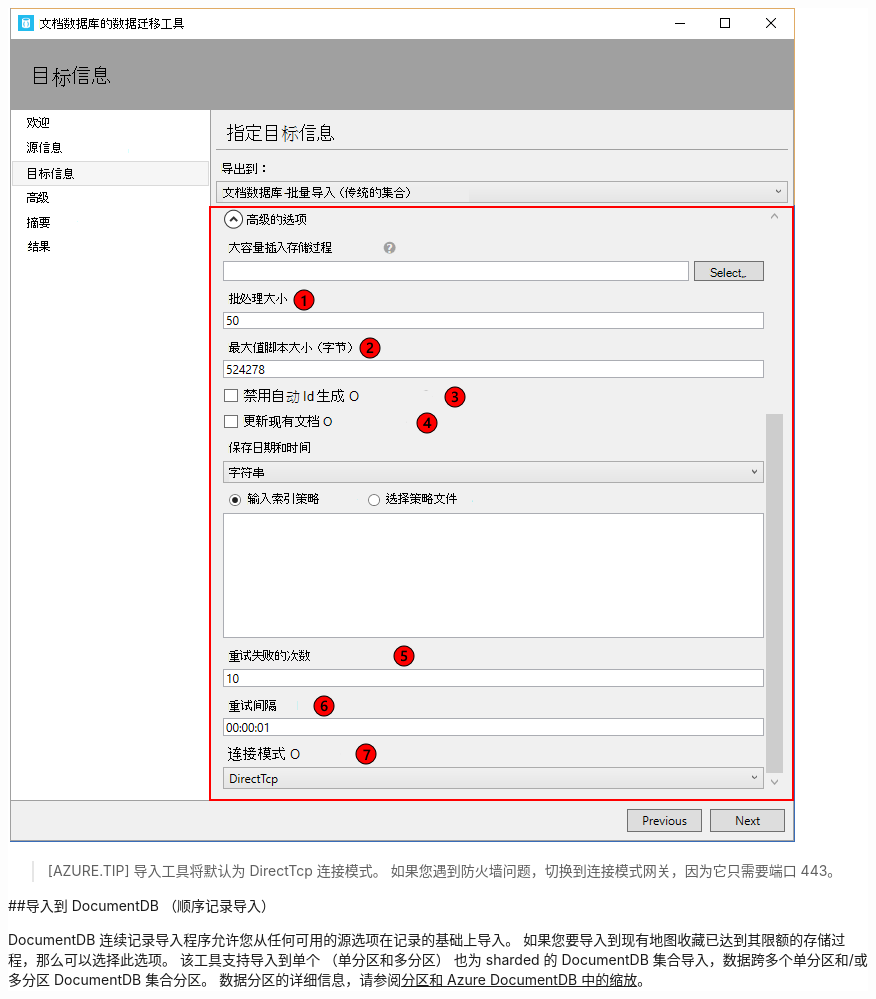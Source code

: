![高级选项的屏幕抓图的 DocumentDB 批量导入](./media/documentdb-import-data/docdbbulkoptions.png)

> [AZURE.TIP] 导入工具将默认为 DirectTcp 连接模式。 如果您遇到防火墙问题，切换到连接模式网关，因为它只需要端口 443。

##<a id="DocumentDBSeqTarget"></a>导入到 DocumentDB （顺序记录导入）

DocumentDB 连续记录导入程序允许您从任何可用的源选项在记录的基础上导入。 如果您要导入到现有地图收藏已达到其限额的存储过程，那么可以选择此选项。 该工具支持导入到单个 （单分区和多分区） 也为 sharded 的 DocumentDB 集合导入，数据跨多个单分区和/或多分区 DocumentDB 集合分区。 数据分区的详细信息，请参阅[分区和 Azure DocumentDB 中的缩放](documentdb-partition-data.md)。
